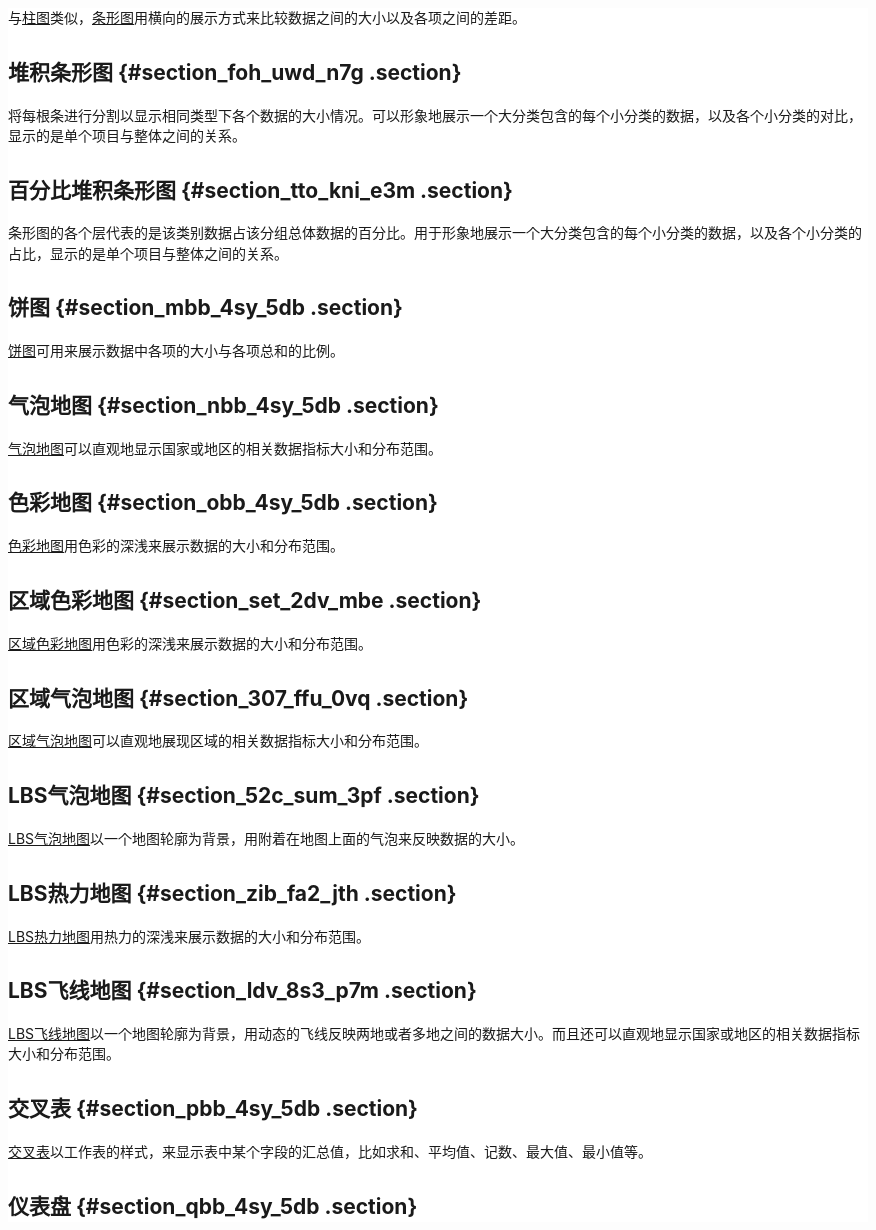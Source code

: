 与[柱图](cn.zh-CN/用户指南/仪表板制作/仪表板图表制作/柱图.md#)类似，[条形图](cn.zh-CN/用户指南/仪表板制作/仪表板图表制作/条形图.md#)用横向的展示方式来比较数据之间的大小以及各项之间的差距。

## 堆积条形图 {#section_foh_uwd_n7g .section}

将每根条进行分割以显示相同类型下各个数据的大小情况。可以形象地展示一个大分类包含的每个小分类的数据，以及各个小分类的对比，显示的是单个项目与整体之间的关系。

## 百分比堆积条形图 {#section_tto_kni_e3m .section}

条形图的各个层代表的是该类别数据占该分组总体数据的百分比。用于形象地展示一个大分类包含的每个小分类的数据，以及各个小分类的占比，显示的是单个项目与整体之间的关系。

## 饼图 {#section_mbb_4sy_5db .section}

[饼图](cn.zh-CN/用户指南/仪表板制作/仪表板图表制作/饼图.md#)可用来展示数据中各项的大小与各项总和的比例。

## 气泡地图 {#section_nbb_4sy_5db .section}

[气泡地图](cn.zh-CN/用户指南/仪表板制作/仪表板图表制作/气泡地图.md#)可以直观地显示国家或地区的相关数据指标大小和分布范围。

## 色彩地图 {#section_obb_4sy_5db .section}

[色彩地图](cn.zh-CN/用户指南/仪表板制作/仪表板图表制作/色彩地图.md#)用色彩的深浅来展示数据的大小和分布范围。

## 区域色彩地图 {#section_set_2dv_mbe .section}

[区域色彩地图](cn.zh-CN/用户指南/仪表板制作/仪表板图表制作/区域色彩地图.md#)用色彩的深浅来展示数据的大小和分布范围。

## 区域气泡地图 {#section_307_ffu_0vq .section}

[区域气泡地图](cn.zh-CN/用户指南/仪表板制作/仪表板图表制作/区域气泡地图.md#)可以直观地展现区域的相关数据指标大小和分布范围。

## LBS气泡地图 {#section_52c_sum_3pf .section}

[LBS气泡地图](cn.zh-CN/用户指南/仪表板制作/仪表板图表制作/LBS气泡地图.md#)以一个地图轮廓为背景，用附着在地图上面的气泡来反映数据的大小。

## LBS热力地图 {#section_zib_fa2_jth .section}

[LBS热力地图](cn.zh-CN/用户指南/仪表板制作/仪表板图表制作/LBS热力地图.md#)用热力的深浅来展示数据的大小和分布范围。

## LBS飞线地图 {#section_ldv_8s3_p7m .section}

[LBS飞线地图](cn.zh-CN/用户指南/仪表板制作/仪表板图表制作/LBS飞线地图.md#)以一个地图轮廓为背景，用动态的飞线反映两地或者多地之间的数据大小。而且还可以直观地显示国家或地区的相关数据指标大小和分布范围。

## 交叉表 {#section_pbb_4sy_5db .section}

[交叉表](cn.zh-CN/用户指南/仪表板制作/仪表板图表制作/交叉表.md#)以工作表的样式，来显示表中某个字段的汇总值，比如求和、平均值、记数、最大值、最小值等。

## 仪表盘 {#section_qbb_4sy_5db .section}
